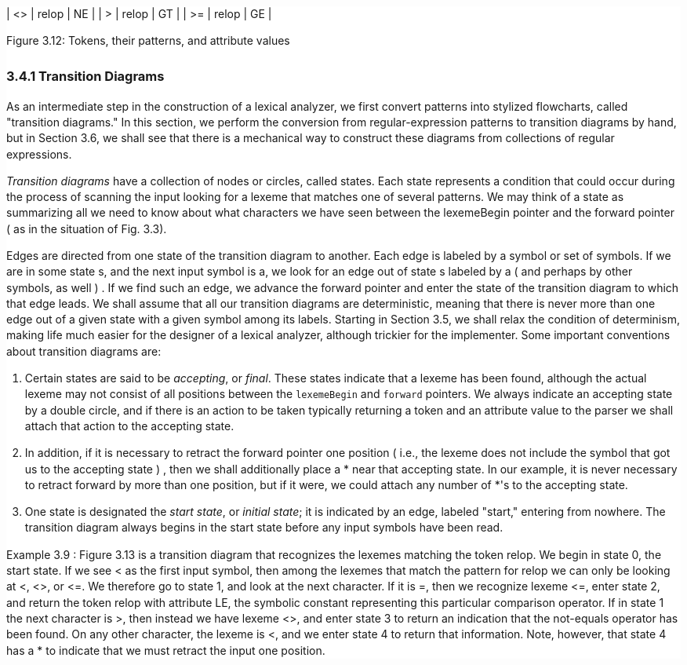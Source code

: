 | \<>        | relop       | NE                     |
| >          | relop       | GT                     |
| >=         | relop       | GE                     |

Figure 3.12: Tokens, their patterns, and attribute values

### 3.4.1 Transition Diagrams

As an intermediate step in the construction of a lexical analyzer, we first convert patterns into stylized flowcharts, called "transition diagrams." In this section, we perform the conversion from regular-expression patterns to transition diagrams by hand, but in Section 3.6, we shall see that there is a mechanical way to construct these diagrams from collections of regular expressions.

*Transition diagrams* have a collection of nodes or circles, called states. Each state represents a condition that could occur during the process of scanning the input looking for a lexeme that matches one of several patterns. We may think of a state as summarizing all we need to know about what characters we have seen between the lexemeBegin pointer and the forward pointer ( as in the situation of Fig. 3.3).

Edges are directed from one state of the transition diagram to another. Each edge is labeled by a symbol or set of symbols. If we are in some state s, and the next input symbol is a, we look for an edge out of state s labeled by a ( and perhaps by other symbols, as well ) . If we find such an edge, we advance the forward pointer and enter the state of the transition diagram to which that edge leads. We shall assume that all our transition diagrams are deterministic, meaning that there is never more than one edge out of a given state with a given symbol among its labels. Starting in Section 3.5, we shall relax the condition of determinism, making life much easier for the designer of a lexical analyzer, although trickier for the implementer. Some important conventions about transition diagrams are: 

1. Certain states are said to be *accepting*, or *final*. These states indicate that a lexeme has been found, although the actual lexeme may not consist of all positions between the `lexemeBegin` and `forward` pointers. We always indicate an accepting state by a double circle, and if there is an action to be taken typically returning a token and an attribute value to the parser we shall attach that action to the accepting state.

2. In addition, if it is necessary to retract the forward pointer one position ( i.e., the lexeme does not include the symbol that got us to the accepting state ) , then we shall additionally place a * near that accepting state. In our example, it is never necessary to retract forward by more than one position, but if it were, we could attach any number of *'s to the accepting state.

3. One state is designated the *start state*, or *initial state*; it is indicated by an edge, labeled "start," entering from nowhere. The transition diagram always begins in the start state before any input symbols have been read.

Example 3.9 : Figure 3.13 is a transition diagram that recognizes the lexemes matching the token relop. We begin in state 0, the start state. If we see < as the first input symbol, then among the lexemes that match the pattern for relop we can only be looking at <, <>, or <=. We therefore go to state 1, and look at the next character. If it is =, then we recognize lexeme <=, enter state 2, and return the token relop with attribute LE, the symbolic constant representing this particular comparison operator. If in state 1 the next character is >, then instead we have lexeme <>, and enter state 3 to return an indication that the not-equals operator has been found. On any other character, the lexeme is <, and we enter state 4 to return that information. Note, however, that state 4 has a * to indicate that we must retract the input one position.
